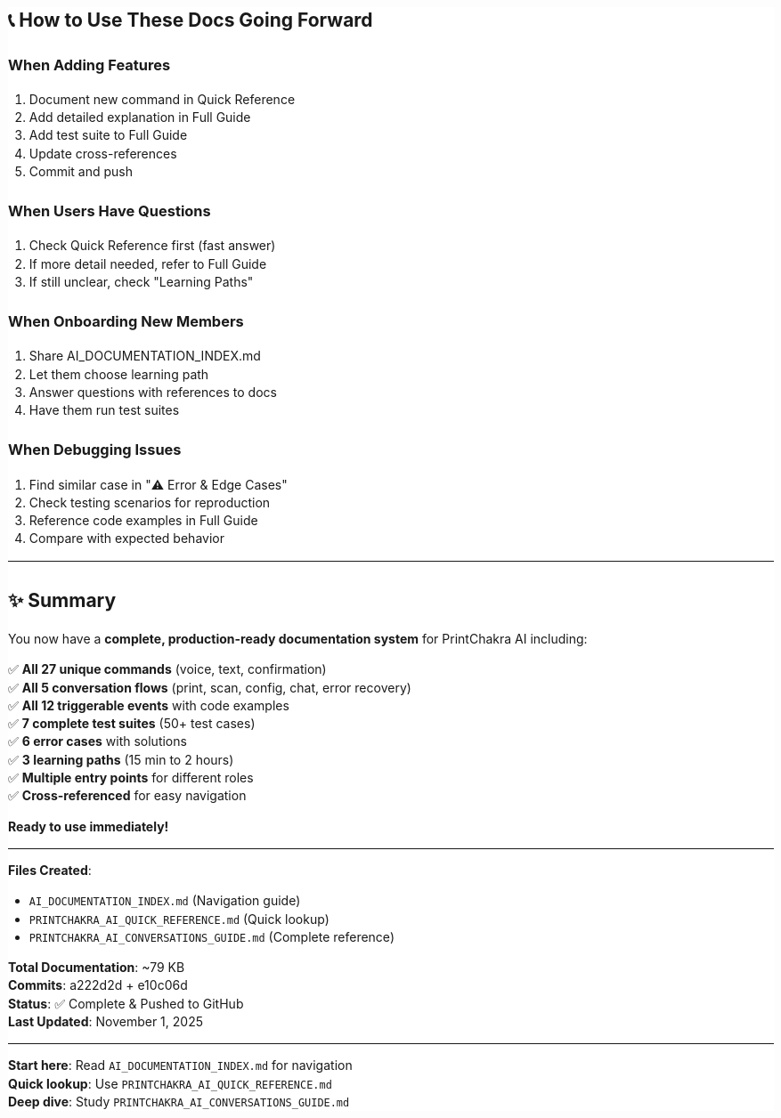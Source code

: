 ## 📞 How to Use These Docs Going Forward

### When Adding Features
1. Document new command in Quick Reference
2. Add detailed explanation in Full Guide
3. Add test suite to Full Guide
4. Update cross-references
5. Commit and push

### When Users Have Questions
1. Check Quick Reference first (fast answer)
2. If more detail needed, refer to Full Guide
3. If still unclear, check "Learning Paths"

### When Onboarding New Members
1. Share AI_DOCUMENTATION_INDEX.md
2. Let them choose learning path
3. Answer questions with references to docs
4. Have them run test suites

### When Debugging Issues
1. Find similar case in "⚠️ Error & Edge Cases"
2. Check testing scenarios for reproduction
3. Reference code examples in Full Guide
4. Compare with expected behavior

---

## ✨ Summary

You now have a **complete, production-ready documentation system** for PrintChakra AI including:

✅ **All 27 unique commands** (voice, text, confirmation)  
✅ **All 5 conversation flows** (print, scan, config, chat, error recovery)  
✅ **All 12 triggerable events** with code examples  
✅ **7 complete test suites** (50+ test cases)  
✅ **6 error cases** with solutions  
✅ **3 learning paths** (15 min to 2 hours)  
✅ **Multiple entry points** for different roles  
✅ **Cross-referenced** for easy navigation  

**Ready to use immediately!**

---

**Files Created**:
- `AI_DOCUMENTATION_INDEX.md` (Navigation guide)
- `PRINTCHAKRA_AI_QUICK_REFERENCE.md` (Quick lookup)
- `PRINTCHAKRA_AI_CONVERSATIONS_GUIDE.md` (Complete reference)

**Total Documentation**: ~79 KB  
**Commits**: a222d2d + e10c06d  
**Status**: ✅ Complete & Pushed to GitHub  
**Last Updated**: November 1, 2025

---

**Start here**: Read `AI_DOCUMENTATION_INDEX.md` for navigation  
**Quick lookup**: Use `PRINTCHAKRA_AI_QUICK_REFERENCE.md`  
**Deep dive**: Study `PRINTCHAKRA_AI_CONVERSATIONS_GUIDE.md`
